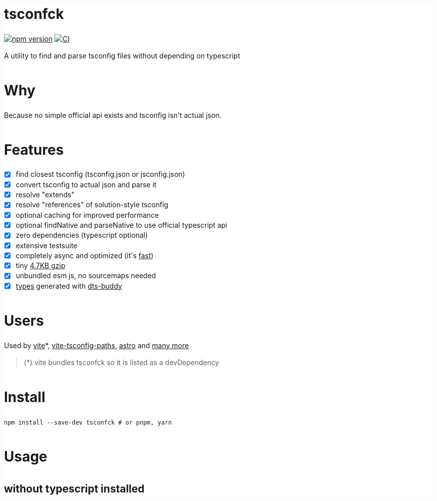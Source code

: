 # tsconfck

[![npm version](https://img.shields.io/npm/v/tsconfck)](https://www.npmjs.com/package/tsconfck)
[![CI](https://github.com/dominikg/tsconfck/actions/workflows/test.yml/badge.svg)](https://github.com/dominikg/tsconfck/actions/workflows/test.yml)

A utility to find and parse tsconfig files without depending on typescript

# Why

Because no simple official api exists and tsconfig isn't actual json.

# Features

- [x] find closest tsconfig (tsconfig.json or jsconfig.json)
- [x] convert tsconfig to actual json and parse it
- [x] resolve "extends"
- [x] resolve "references" of solution-style tsconfig
- [x] optional caching for improved performance
- [x] optional findNative and parseNative to use official typescript api
- [x] zero dependencies (typescript optional)
- [x] extensive testsuite
- [x] completely async and optimized (it's [fast](https://github.com/dominikg/tsconfck/blob/main/docs/benchmark.md))
- [x] tiny [4.7KB gzip](https://pkg-size.dev/tsconfck@%5E3.0.0-next.0)
- [x] unbundled esm js, no sourcemaps needed
- [x] [types](https://github.com/dominikg/tsconfck/blob/main//packages/tsconfck/types/index.d.ts) generated with [dts-buddy](https://github.com/Rich-Harris/dts-buddy)

# Users

Used by [vite](https://github.com/vitejs/vite)\*, [vite-tsconfig-paths](https://github.com/aleclarson/vite-tsconfig-paths), [astro](https://github.com/withastro/astro) and [many more](https://github.com/dominikg/tsconfck/network/dependents)

> (\*) vite bundles tsconfck so it is listed as a devDependency

# Install

```shell
npm install --save-dev tsconfck # or pnpm, yarn
```

# Usage

## without typescript installed
